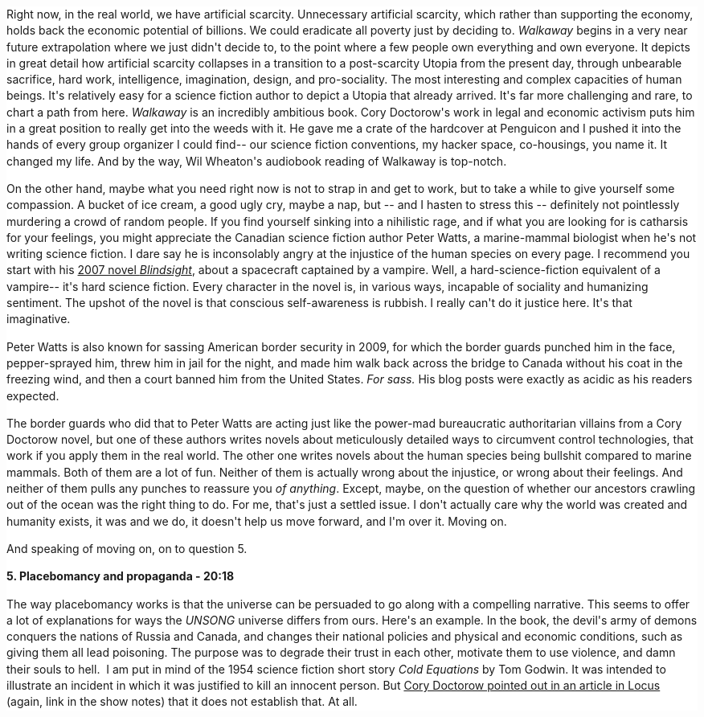 Right now, in the real world, we have artificial scarcity. Unnecessary artificial scarcity, which rather than supporting the economy, holds back the economic potential of billions. We could eradicate all poverty just by deciding to. _Walkaway_ begins in a very near future extrapolation where we just didn't decide to, to the point where a few people own everything and own everyone. It depicts in great detail how artificial scarcity collapses in a transition to a post-scarcity Utopia from the present day, through unbearable sacrifice, hard work, intelligence, imagination, design, and pro-sociality. The most interesting and complex capacities of human beings. It's relatively easy for a science fiction author to depict a Utopia that already arrived. It's far more challenging and rare, to chart a path from here. _Walkaway_ is an incredibly ambitious book. Cory Doctorow's work in legal and economic activism puts him in a great position to really get into the weeds with it. He gave me a crate of the hardcover at Penguicon and I pushed it into the hands of every group organizer I could find-- our science fiction conventions, my hacker space, co-housings, you name it. It changed my life. And by the way, Wil Wheaton's audiobook reading of Walkaway is top-notch.

On the other hand, maybe what you need right now is not to strap in and get to work, but to take a while to give yourself some compassion. A bucket of ice cream, a good ugly cry, maybe a nap, but -- and I hasten to stress this -- definitely not pointlessly murdering a crowd of random people. If you find yourself sinking into a nihilistic rage, and if what you are looking for is catharsis for your feelings, you might appreciate the Canadian science fiction author Peter Watts, a marine-mammal biologist when he's not writing science fiction. I dare say he is inconsolably angry at the injustice of the human species on every page. I recommend you start with his [2007 novel _Blindsight_](https://www.rifters.com/real/Blindsight.htm), about a spacecraft captained by a vampire. Well, a hard-science-fiction equivalent of a vampire-- it's hard science fiction. Every character in the novel is, in various ways, incapable of sociality and humanizing sentiment. The upshot of the novel is that conscious self-awareness is rubbish. I really can't do it justice here. It's that imaginative.

Peter Watts is also known for sassing American border security in 2009, for which the border guards punched him in the face, pepper-sprayed him, threw him in jail for the night, and made him walk back across the bridge to Canada without his coat in the freezing wind, and then a court banned him from the United States. _For sass._ His blog posts were exactly as acidic as his readers expected.

The border guards who did that to Peter Watts are acting just like the power-mad bureaucratic authoritarian villains from a Cory Doctorow novel, but one of these authors writes novels about meticulously detailed ways to circumvent control technologies, that work if you apply them in the real world. The other one writes novels about the human species being bullshit compared to marine mammals. Both of them are a lot of fun. Neither of them is actually wrong about the injustice, or wrong about their feelings. And neither of them pulls any punches to reassure you _of anything_. Except, maybe, on the question of whether our ancestors crawling out of the ocean was the right thing to do. For me, that's just a settled issue. I don't actually care why the world was created and humanity exists, it was and we do, it doesn't help us move forward, and I'm over it. Moving on.

And speaking of moving on, on to question 5.

**5\. Placebomancy and propaganda - 20:18**

The way placebomancy works is that the universe can be persuaded to go along with a compelling narrative. This seems to offer a lot of explanations for ways the _UNSONG_ universe differs from ours. Here's an example. In the book, the devil's army of demons conquers the nations of Russia and Canada, and changes their national policies and physical and economic conditions, such as giving them all lead poisoning. The purpose was to degrade their trust in each other, motivate them to use violence, and damn their souls to hell.  I am put in mind of the 1954 science fiction short story _Cold Equations_ by Tom Godwin. It was intended to illustrate an incident in which it was justified to kill an innocent person. But [Cory Doctorow pointed out in an article in Locus](https://locusmag.com/2014/03/cory-doctorow-cold-equations-and-moral-hazard/ ) (again, link in the show notes) that it does not establish that. At all. 
